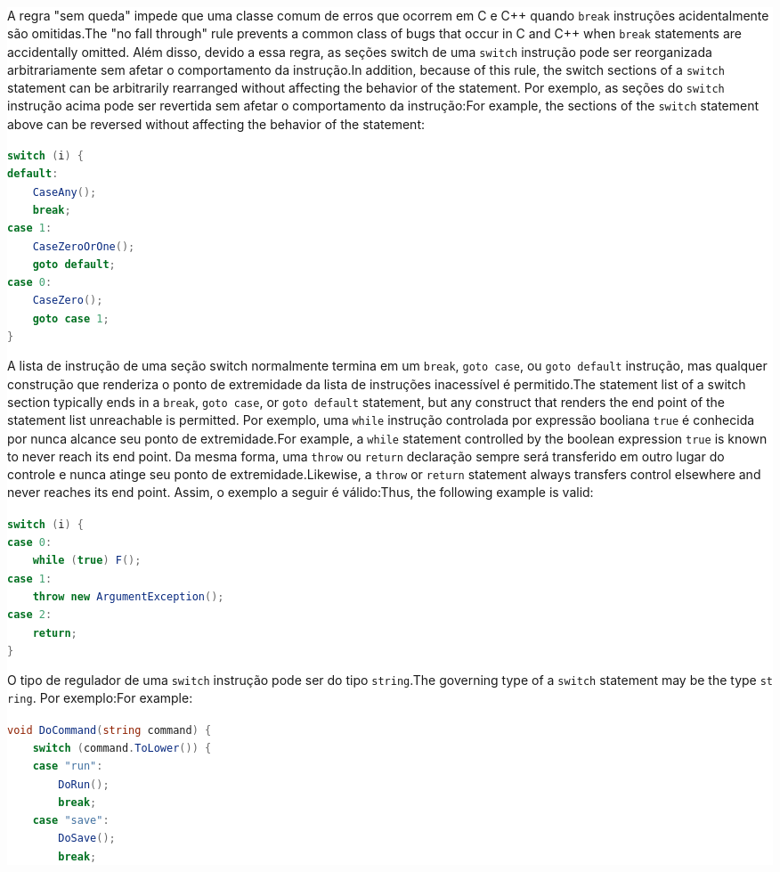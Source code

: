 <span data-ttu-id="0b841-284">A regra "sem queda" impede que uma classe comum de erros que ocorrem em C e C++ quando `break` instruções acidentalmente são omitidas.</span><span class="sxs-lookup"><span data-stu-id="0b841-284">The "no fall through" rule prevents a common class of bugs that occur in C and C++ when `break` statements are accidentally omitted.</span></span> <span data-ttu-id="0b841-285">Além disso, devido a essa regra, as seções switch de uma `switch` instrução pode ser reorganizada arbitrariamente sem afetar o comportamento da instrução.</span><span class="sxs-lookup"><span data-stu-id="0b841-285">In addition, because of this rule, the switch sections of a `switch` statement can be arbitrarily rearranged without affecting the behavior of the statement.</span></span> <span data-ttu-id="0b841-286">Por exemplo, as seções do `switch` instrução acima pode ser revertida sem afetar o comportamento da instrução:</span><span class="sxs-lookup"><span data-stu-id="0b841-286">For example, the sections of the `switch` statement above can be reversed without affecting the behavior of the statement:</span></span>
```csharp
switch (i) {
default:
    CaseAny();
    break;
case 1:
    CaseZeroOrOne();
    goto default;
case 0:
    CaseZero();
    goto case 1;
}
```

<span data-ttu-id="0b841-287">A lista de instrução de uma seção switch normalmente termina em um `break`, `goto case`, ou `goto default` instrução, mas qualquer construção que renderiza o ponto de extremidade da lista de instruções inacessível é permitido.</span><span class="sxs-lookup"><span data-stu-id="0b841-287">The statement list of a switch section typically ends in a `break`, `goto case`, or `goto default` statement, but any construct that renders the end point of the statement list unreachable is permitted.</span></span> <span data-ttu-id="0b841-288">Por exemplo, uma `while` instrução controlada por expressão booliana `true` é conhecida por nunca alcance seu ponto de extremidade.</span><span class="sxs-lookup"><span data-stu-id="0b841-288">For example, a `while` statement controlled by the boolean expression `true` is known to never reach its end point.</span></span> <span data-ttu-id="0b841-289">Da mesma forma, uma `throw` ou `return` declaração sempre será transferido em outro lugar do controle e nunca atinge seu ponto de extremidade.</span><span class="sxs-lookup"><span data-stu-id="0b841-289">Likewise, a `throw` or `return` statement always transfers control elsewhere and never reaches its end point.</span></span> <span data-ttu-id="0b841-290">Assim, o exemplo a seguir é válido:</span><span class="sxs-lookup"><span data-stu-id="0b841-290">Thus, the following example is valid:</span></span>
```csharp
switch (i) {
case 0:
    while (true) F();
case 1:
    throw new ArgumentException();
case 2:
    return;
}
```

<span data-ttu-id="0b841-291">O tipo de regulador de uma `switch` instrução pode ser do tipo `string`.</span><span class="sxs-lookup"><span data-stu-id="0b841-291">The governing type of a `switch` statement may be the type `string`.</span></span> <span data-ttu-id="0b841-292">Por exemplo:</span><span class="sxs-lookup"><span data-stu-id="0b841-292">For example:</span></span>
```csharp
void DoCommand(string command) {
    switch (command.ToLower()) {
    case "run":
        DoRun();
        break;
    case "save":
        DoSave();
        break;
```